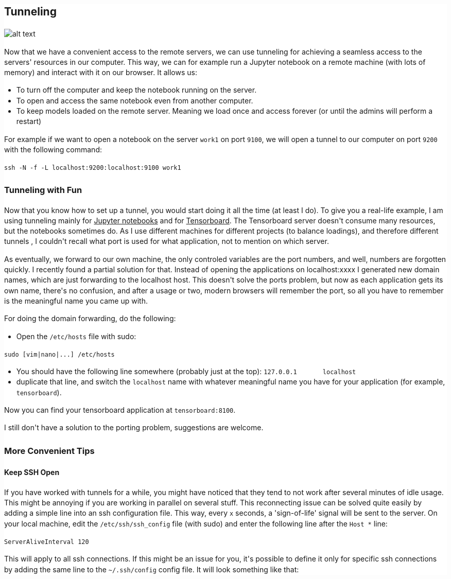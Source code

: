 
## Tunneling
![alt text](/img/tunnel.jpeg)

Now that we have a convenient access to the remote servers, we can use tunneling for achieving a seamless access to the servers' resources in our computer. This way, we can for example run a Jupyter notebook on a remote machine (with lots of memory) and interact with it on our browser. It allows us:

- To turn off the computer and keep the notebook running on the server.
- To open and access the same notebook even from another computer.
- To keep models loaded on the remote server. Meaning we load once and access forever (or until the admins will perform a restart)

For example if we want to open a notebook on the server ```work1``` on port ```9100```, we will open a tunnel to our computer on port ```9200``` with the following command:
```
ssh -N -f -L localhost:9200:localhost:9100 work1
```

### Tunneling with Fun
Now that you know how to set up a tunnel, you would start doing it all the time (at least I do).
To give you a real-life example, I am using tunneling mainly for [Jupyter notebooks](https://jupyter.org/) and for [Tensorboard](https://www.tensorflow.org/guide/summaries_and_tensorboard). The Tensorboard server doesn't consume many resources, but the notebooks sometimes do. As I use different machines for different projects (to balance loadings), and therefore different tunnels , I couldn't recall what port is used for what application, not to mention on which server.

As eventually, we forward to our own machine, the only controled variables are the port numbers, and well, numbers are forgotten quickly.
I recently found a partial solution for that. Instead of opening the applications on localhost:xxxx I generated new domain names, which are just forwarding to the localhost host.
This doesn't solve the ports problem, but now as each application gets its own name, there's no confusion, and after a usage or two, modern browsers will remember the port, so all you have to remember is the meaningful name you came up with.

For doing the domain forwarding, do the following:

* Open the ```/etc/hosts``` file with sudo:
```
sudo [vim|nano|...] /etc/hosts
```
* You should have the following line somewhere (probably just at the top): ```127.0.0.1       localhost```
* duplicate that line, and switch the ```localhost``` name with whatever meaningful name you have for your application (for example, ```tensorboard```).

Now you can find your tensorboard application at ```tensorboard:8100```.

I still don't have a solution to the porting problem, suggestions are welcome.

### More Convenient Tips

#### Keep SSH Open
If you have worked with tunnels for a while, you might have noticed that they tend to not work after several minutes of idle usage. This might be annoying if you are working in parallel on several stuff.
This reconnecting issue can be solved quite easily by adding a simple line into an ssh configuration file. This way, every `x` seconds, a 'sign-of-life' signal will be sent to the server. On your local machine, edit the ```/etc/ssh/ssh_config``` file (with sudo) and enter the following line after the ```Host *``` line:
```
ServerAliveInterval 120
```
This will apply to all ssh connections. If this might be an issue for you, it's possible to define it only for specific ssh connections by adding the same line to the ```~/.ssh/config``` config file. It will look something like that: